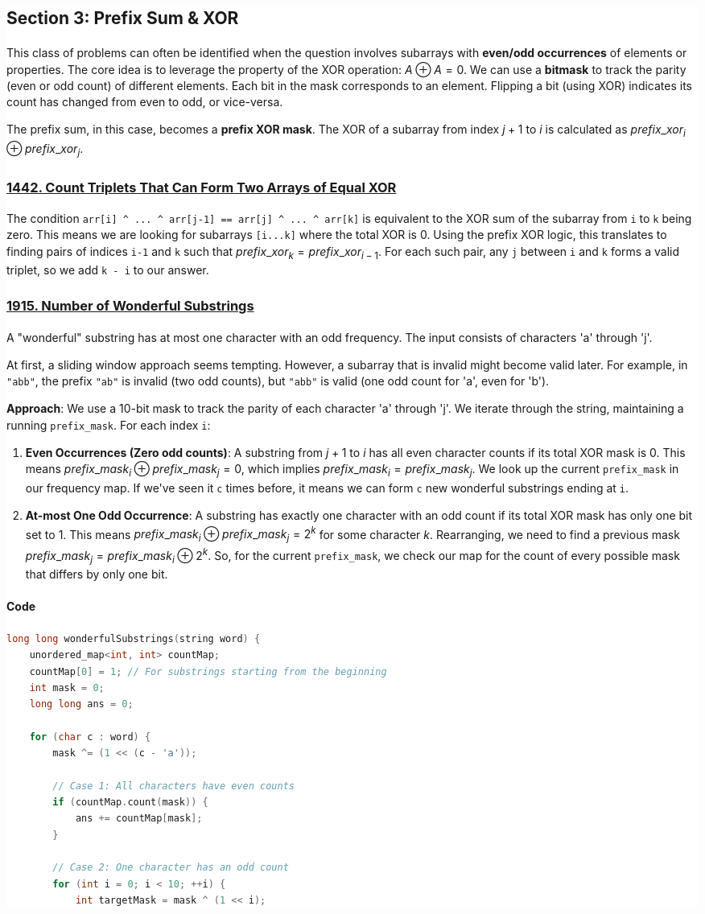 
## Section 3: Prefix Sum & XOR

This class of problems can often be identified when the question involves subarrays with **even/odd occurrences** of elements or properties. The core idea is to leverage the property of the XOR operation: $A \oplus A = 0$. We can use a **bitmask** to track the parity (even or odd count) of different elements. Each bit in the mask corresponds to an element. Flipping a bit (using XOR) indicates its count has changed from even to odd, or vice-versa.

The prefix sum, in this case, becomes a **prefix XOR mask**. The XOR of a subarray from index $j+1$ to $i$ is calculated as $prefix\_xor_i \oplus prefix\_xor_j$.

### [1442. Count Triplets That Can Form Two Arrays of Equal XOR](https://leetcode.com/problems/count-triplets-that-can-form-two-arrays-of-equal-xor/)

The condition `arr[i] ^ ... ^ arr[j-1] == arr[j] ^ ... ^ arr[k]` is equivalent to the XOR sum of the subarray from `i` to `k` being zero. This means we are looking for subarrays `[i...k]` where the total XOR is 0. Using the prefix XOR logic, this translates to finding pairs of indices `i-1` and `k` such that $prefix\_xor_{k} = prefix\_xor_{i-1}$. For each such pair, any `j` between `i` and `k` forms a valid triplet, so we add `k - i` to our answer.

### [1915. Number of Wonderful Substrings](https://leetcode.com/problems/number-of-wonderful-substrings/)

A "wonderful" substring has at most one character with an odd frequency. The input consists of characters 'a' through 'j'.

At first, a sliding window approach seems tempting. However, a subarray that is invalid might become valid later. For example, in `"abb"`, the prefix `"ab"` is invalid (two odd counts), but `"abb"` is valid (one odd count for 'a', even for 'b').

**Approach**:
We use a 10-bit mask to track the parity of each character 'a' through 'j'. We iterate through the string, maintaining a running `prefix_mask`. For each index `i`:

1.  **Even Occurrences (Zero odd counts)**: A substring from $j+1$ to $i$ has all even character counts if its total XOR mask is 0. This means $prefix\_mask_i \oplus prefix\_mask_j = 0$, which implies $prefix\_mask_i = prefix\_mask_j$. We look up the current `prefix_mask` in our frequency map. If we've seen it `c` times before, it means we can form `c` new wonderful substrings ending at `i`.

2.  **At-most One Odd Occurrence**: A substring has exactly one character with an odd count if its total XOR mask has only one bit set to 1. This means $prefix\_mask_i \oplus prefix\_mask_j = 2^k$ for some character $k$. Rearranging, we need to find a previous mask $prefix\_mask_j = prefix\_mask_i \oplus 2^k$. So, for the current `prefix_mask`, we check our map for the count of every possible mask that differs by only one bit.

#### Code

```cpp
long long wonderfulSubstrings(string word) {
    unordered_map<int, int> countMap;
    countMap[0] = 1; // For substrings starting from the beginning
    int mask = 0;
    long long ans = 0;

    for (char c : word) {
        mask ^= (1 << (c - 'a'));

        // Case 1: All characters have even counts
        if (countMap.count(mask)) {
            ans += countMap[mask];
        }

        // Case 2: One character has an odd count
        for (int i = 0; i < 10; ++i) {
            int targetMask = mask ^ (1 << i);
```